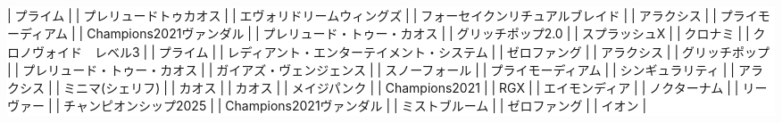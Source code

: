 | プライム                                                              |
| プレリュードトゥカオス                                                       |
| エヴォリドリームウィングズ                                                     |
| フォーセイクンリチュアルブレイド                                                  |
| アラクシス                                                             |
| プライモーディアム                                                         |
| Champions2021ヴァンダル                                                |
| プレリュード・トゥー・カオス                                                    |
| グリッチポップ2.0                                                        |
| スプラッシュX                                                           |
| クロナミ                                                              |
| クロノヴォイド　レベル3                                                      |
| プライム                                                              |
| レディアント・エンターテイメント・システム                                             |
| ゼロファング                                                            |
| アラクシス                                                             |
| グリッチポップ                                                           |
| プレリュード・トゥー・カオス                                                    |
| ガイアズ・ヴェンジェンス                                                      |
| スノーフォール                                                           |
| プライモーディアム                                                         |
| シンギュラリティ                                                          |
| アラクシス                                                             |
| ミニマ(シェリフ)                                                         |
| カオス                                                               |
| カオス                                                               |
| メイジパンク                                                            |
| Champions2021                                                     |
| RGX                                                               |
| エイモンディア                                                           |
| ノクターナム                                                            |
| リーヴァー                                                             |
| チャンピオンシップ2025                                                     |
| Champions2021ヴァンダル                                                |
| ミストブルーム                                                           |
| ゼロファング                                                            |
| イオン                                                               |